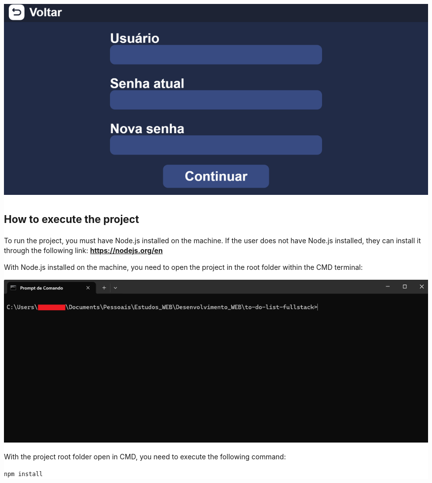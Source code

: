 ![Password update screen](./images/update-password-page.png)

## **How to execute the project**

To run the project, you must have Node.js installed on the machine. If the user does not have Node.js installed, they can install it through the following link: **https://nodejs.org/en**

With Node.js installed on the machine, you need to open the project in the root folder within the CMD terminal:

![Project root open in command prompt](./images/cmd.png)

With the project root folder open in CMD, you need to execute the following command:

```
npm install
```
